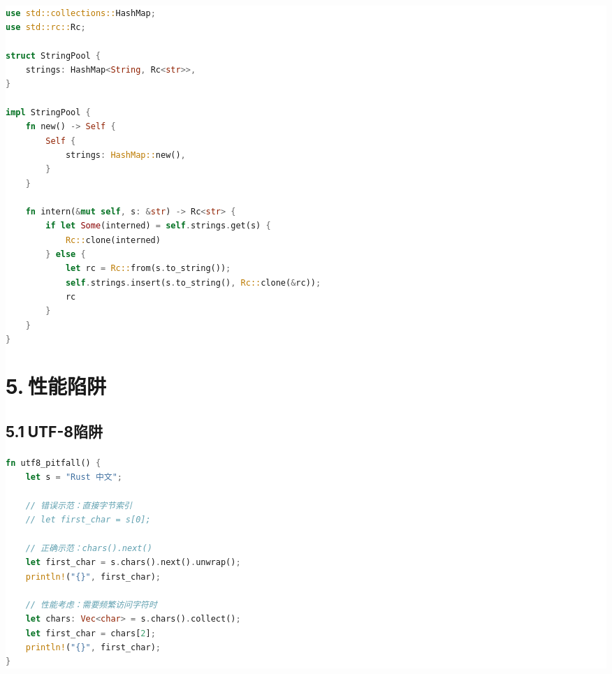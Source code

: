```rust
use std::collections::HashMap;
use std::rc::Rc;

struct StringPool {
    strings: HashMap<String, Rc<str>>,
}

impl StringPool {
    fn new() -> Self {
        Self { 
            strings: HashMap::new(),
        }
    }
    
    fn intern(&mut self, s: &str) -> Rc<str> {
        if let Some(interned) = self.strings.get(s) {
            Rc::clone(interned)
        } else {
            let rc = Rc::from(s.to_string());
            self.strings.insert(s.to_string(), Rc::clone(&rc));
            rc
        }
    }
}
```



# 5. 性能陷阱

## 5.1 UTF-8陷阱

```rust
fn utf8_pitfall() {
    let s = "Rust 中文";
    
    // 错误示范：直接字节索引
    // let first_char = s[0];
    
    // 正确示范：chars().next()
    let first_char = s.chars().next().unwrap();
    println!("{}", first_char);
    
    // 性能考虑：需要频繁访问字符时
    let chars: Vec<char> = s.chars().collect();
    let first_char = chars[2];
    println!("{}", first_char);
}
```


